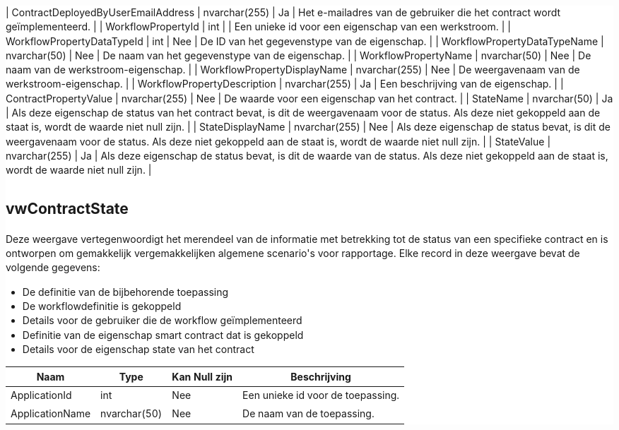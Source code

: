 | ContractDeployedByUserEmailAddress | nvarchar(255) | Ja         | Het e-mailadres van de gebruiker die het contract wordt geïmplementeerd.                                                                                                                                                                                                                           |
| WorkflowPropertyId                 | int           |             | Een unieke id voor een eigenschap van een werkstroom.                                                                                                                                                                                                                                  |
| WorkflowPropertyDataTypeId         | int           | Nee          | De ID van het gegevenstype van de eigenschap.                                                                                                                                                                                                                                           |
| WorkflowPropertyDataTypeName       | nvarchar(50)  | Nee          | De naam van het gegevenstype van de eigenschap.                                                                                                                                                                                                                                         |
| WorkflowPropertyName               | nvarchar(50)  | Nee          | De naam van de werkstroom-eigenschap.                                                                                                                                                                                                                                                 |
| WorkflowPropertyDisplayName        | nvarchar(255) | Nee          | De weergavenaam van de werkstroom-eigenschap.                                                                                                                                                                                                                                         |
| WorkflowPropertyDescription        | nvarchar(255) | Ja         | Een beschrijving van de eigenschap.                                                                                                                                                                                                                                                     |
| ContractPropertyValue              | nvarchar(255) | Nee          | De waarde voor een eigenschap van het contract.                                                                                                                                                                                                                                          |
| StateName                          | nvarchar(50)  | Ja         | Als deze eigenschap de status van het contract bevat, is dit de weergavenaam voor de status. Als deze niet gekoppeld aan de staat is, wordt de waarde niet null zijn.                                                                                                                                                                                                                    |
| StateDisplayName                   | nvarchar(255) | Nee          | Als deze eigenschap de status bevat, is dit de weergavenaam voor de status. Als deze niet gekoppeld aan de staat is, wordt de waarde niet null zijn.  |
| StateValue                         | nvarchar(255) | Ja         | Als deze eigenschap de status bevat, is dit de waarde van de status. Als deze niet gekoppeld aan de staat is, wordt de waarde niet null zijn.                          |

## <a name="vwcontractstate"></a>vwContractState

Deze weergave vertegenwoordigt het merendeel van de informatie met betrekking tot de status van een specifieke contract en is ontworpen om gemakkelijk vergemakkelijken algemene scenario's voor rapportage. Elke record in deze weergave bevat de volgende gegevens:

-   De definitie van de bijbehorende toepassing
-   De workflowdefinitie is gekoppeld
-   Details voor de gebruiker die de workflow geïmplementeerd
-   Definitie van de eigenschap smart contract dat is gekoppeld
-   Details voor de eigenschap state van het contract

| Naam                               | Type          | Kan Null zijn | Beschrijving                                                                                                                                                                                                                                                                        |
|------------------------------------|---------------|-------------|------------------------------------------------------------------------------------------------------------------------------------------------------------------------------------------------------------------------------------------------------------------------------------|
| ApplicationId                      | int           | Nee          | Een unieke id voor de toepassing.                                                                                                                                                                                                                                           |
| ApplicationName                    | nvarchar(50)  | Nee          | De naam van de toepassing.                                                                                                                                                                                                                                                       |